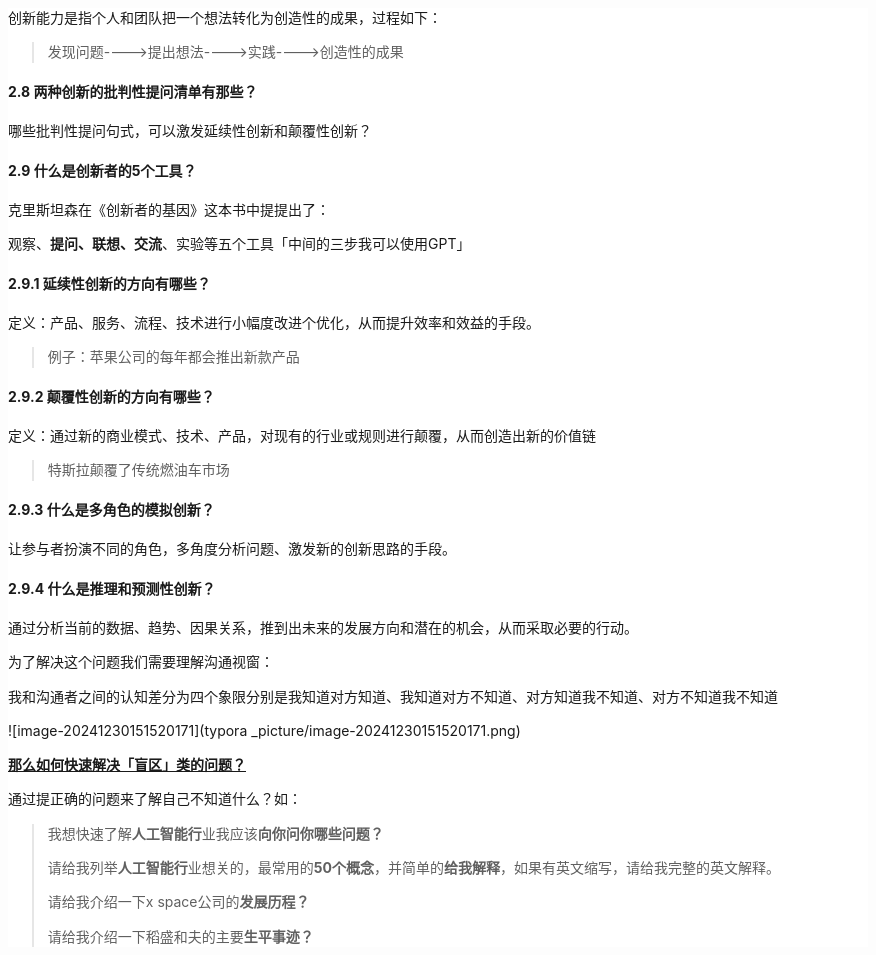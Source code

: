 创新能力是指个人和团队把一个想法转化为创造性的成果，过程如下：

> 发现问题---->提出想法---->实践---->创造性的成果

#### 2.8 两种创新的批判性提问清单有那些？

哪些批判性提问句式，可以激发延续性创新和颠覆性创新？

#### 2.9 什么是创新者的5个工具？

克里斯坦森在《创新者的基因》这本书中提提出了：

观察、**提问、联想、交流**、实验等五个工具「中间的三步我可以使用GPT」

#### 2.9.1 延续性创新的方向有哪些？

定义：产品、服务、流程、技术进行小幅度改进个优化，从而提升效率和效益的手段。

> 例子：苹果公司的每年都会推出新款产品

#### 2.9.2  颠覆性创新的方向有哪些？

定义：通过新的商业模式、技术、产品，对现有的行业或规则进行颠覆，从而创造出新的价值链

> 特斯拉颠覆了传统燃油车市场

#### 2.9.3 什么是多角色的模拟创新？

让参与者扮演不同的角色，多角度分析问题、激发新的创新思路的手段。

#### 2.9.4 什么是推理和预测性创新？

通过分析当前的数据、趋势、因果关系，推到出未来的发展方向和潜在的机会，从而采取必要的行动。

























为了解决这个问题我们需要理解沟通视窗：

我和沟通者之间的认知差分为四个象限分别是我知道对方知道、我知道对方不知道、对方知道我不知道、对方不知道我不知道

![image-20241230151520171](typora _picture/image-20241230151520171.png)

**<u>那么如何快速解决「盲区」类的问题？</u>**

通过提正确的问题来了解自己不知道什么？如：

> 我想快速了解**人工智能行**业我应该**向你问你哪些问题？**
>
> 请给我列举**人工智能行**业想关的，最常用的**50个概念**，并简单的**给我解释**，如果有英文缩写，请给我完整的英文解释。
>
> 请给我介绍一下x space公司的**发展历程？**
>
> 请给我介绍一下稻盛和夫的主要**生平事迹？**
